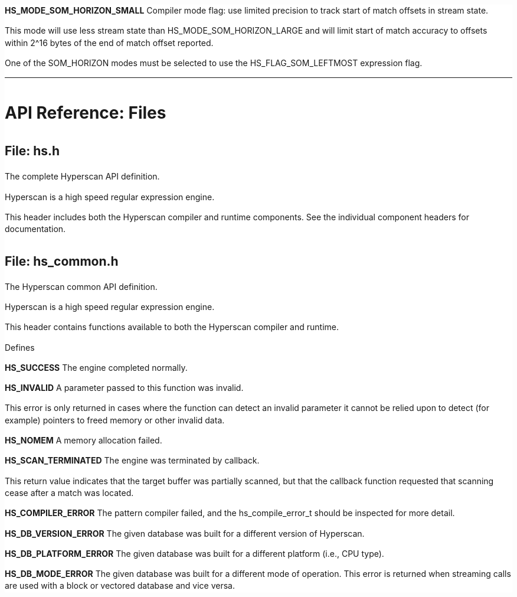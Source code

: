 **HS_MODE_SOM_HORIZON_SMALL**
Compiler mode flag: use limited precision to track start of match offsets in stream state.

This mode will use less stream state than HS_MODE_SOM_HORIZON_LARGE and will limit start of match accuracy to offsets within 2^16 bytes of the end of match offset reported.

One of the SOM_HORIZON modes must be selected to use the HS_FLAG_SOM_LEFTMOST expression flag.

-----------------

# API Reference: Files
## File: hs.h
The complete Hyperscan API definition.

Hyperscan is a high speed regular expression engine.

This header includes both the Hyperscan compiler and runtime components. See the individual component headers for documentation.

## File: hs_common.h
The Hyperscan common API definition.

Hyperscan is a high speed regular expression engine.

This header contains functions available to both the Hyperscan compiler and runtime.

Defines

**HS_SUCCESS**
The engine completed normally.

**HS_INVALID**
A parameter passed to this function was invalid.

This error is only returned in cases where the function can detect an invalid parameter it cannot be relied upon to detect (for example) pointers to freed memory or other invalid data.

**HS_NOMEM**
A memory allocation failed.

**HS_SCAN_TERMINATED**
The engine was terminated by callback.

This return value indicates that the target buffer was partially scanned, but that the callback function requested that scanning cease after a match was located.

**HS_COMPILER_ERROR**
The pattern compiler failed, and the hs_compile_error_t should be inspected for more detail.

**HS_DB_VERSION_ERROR**
The given database was built for a different version of Hyperscan.

**HS_DB_PLATFORM_ERROR**
The given database was built for a different platform (i.e., CPU type).

**HS_DB_MODE_ERROR**
The given database was built for a different mode of operation. This error is returned when streaming calls are used with a block or vectored database and vice versa.
